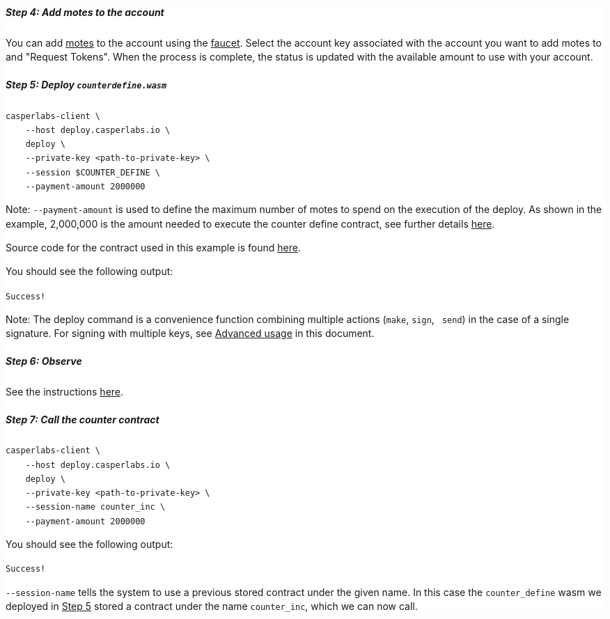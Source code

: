 ##### Step 4: Add motes to the account

You can add [motes](https://github.com/CasperLabs/techspec/blob/master/implementation/tokens.rst#divisibility-of-tokens) to the account using the [faucet](https://clarity.casperlabs.io/#/faucet). Select the account key associated with the account you want to add motes to and "Request Tokens". When the process is complete, the status is updated with the available amount to use with your account.

##### Step 5: Deploy `counterdefine.wasm`

```shell
casperlabs-client \
    --host deploy.casperlabs.io \
    deploy \
    --private-key <path-to-private-key> \
    --session $COUNTER_DEFINE \
    --payment-amount 2000000
```

Note: `--payment-amount` is used to define the maximum number of motes to spend on the execution of the deploy. As shown in the example, 2,000,000 is the amount needed to execute the counter define contract, see further details [here](https://github.com/CasperLabs/CasperLabs/tree/v0.14.0/execution-engine/contracts/examples/counter-define#deploy).

Source code for the contract used in this example is found [here](https://github.com/CasperLabs/CasperLabs/blob/v0.14.0/execution-engine/contracts/examples/counter-define/src/lib.rs).

You should see the following output:

```shell
Success!
```

Note: The deploy command is a convenience function combining multiple actions (`make`, `sign`, ` send`) in the case of a single signature. For signing with multiple keys, see [Advanced usage](#advanced-usage) in this document.

##### Step 6: Observe

See the instructions [here](QUERYING.md).


##### Step 7: Call the counter contract

```shell
casperlabs-client \
    --host deploy.casperlabs.io \
    deploy \
    --private-key <path-to-private-key> \
    --session-name counter_inc \
    --payment-amount 2000000
```

You should see the following output:
```shell
Success!
```

`--session-name` tells the system to use a previous stored contract under the given name. In this case the `counter_define` wasm we deployed in [Step 5](#Step-5:-deploy-`counterdefine.wasm`) stored a contract under the name `counter_inc`, which we can now call.
